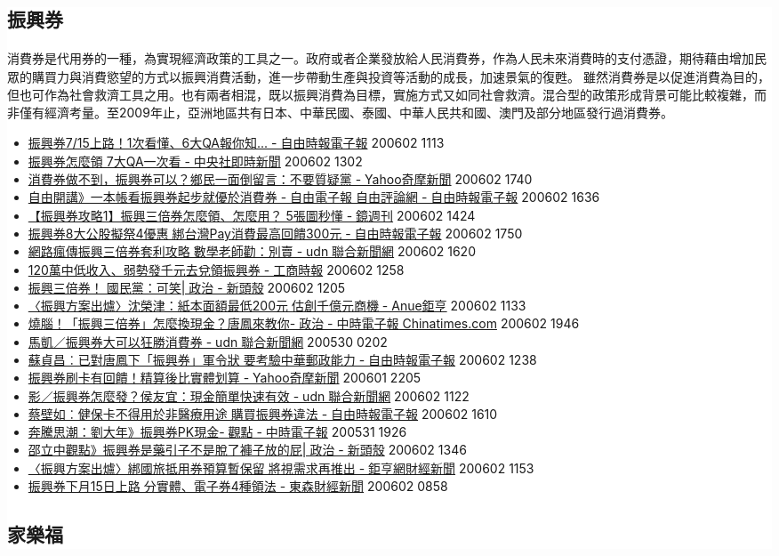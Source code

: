 ## 振興券

消費券是代用券的一種，為實現經濟政策的工具之一。政府或者企業發放給人民消費券，作為人民未來消費時的支付憑證，期待藉由增加民眾的購買力與消費慾望的方式以振興消費活動，進一步帶動生產與投資等活動的成長，加速景氣的復甦。
雖然消費券是以促進消費為目的，但也可作為社會救濟工具之用。也有兩者相混，既以振興消費為目標，實施方式又如同社會救濟。混合型的政策形成背景可能比較複雜，而非僅有經濟考量。至2009年止，亞洲地區共有日本、中華民國、泰國、中華人民共和國、澳門及部分地區發行過消費券。
- [振興券7/15上路！1次看懂、6大QA報你知... - 自由時報電子報](https://ec.ltn.com.tw/article/breakingnews/3184336 "振興券7/15上路！1次看懂、6大QA報你知... - 自由時報電子報") 200602 1113
- [振興券怎麼領 7大QA一次看 - 中央社即時新聞](https://www.cna.com.tw/news/firstnews/202006015010.aspx "振興券怎麼領 7大QA一次看 - 中央社即時新聞") 200602 1302
- [消費券做不到，振興券可以？鄉民一面倒留言：不要質疑黨 - Yahoo奇摩新聞](https://tw.news.yahoo.com/%E6%B6%88%E8%B2%BB%E5%88%B8%E5%81%9A%E4%B8%8D%E5%88%B0-%E6%8C%AF%E8%88%88%E5%88%B8%E5%8F%AF%E4%BB%A5-%E9%84%89%E6%B0%91-%E9%9D%A2%E5%80%92%E7%95%99%E8%A8%80-%E4%B8%8D%E8%A6%81%E8%B3%AA%E7%96%91%E9%BB%A8-094016306.html "消費券做不到，振興券可以？鄉民一面倒留言：不要質疑黨 - Yahoo奇摩新聞") 200602 1740
- [自由開講》一本帳看振興券起步就優於消費券 - 自由電子報 自由評論網 - 自由時報電子報](https://talk.ltn.com.tw/article/breakingnews/3184988 "自由開講》一本帳看振興券起步就優於消費券 - 自由電子報 自由評論網 - 自由時報電子報") 200602 1636
- [【振興券攻略1】振興三倍券怎麼領、怎麼用？ 5張圖秒懂 - 鏡週刊](https://www.mirrormedia.mg/story/20200602fin009/ "【振興券攻略1】振興三倍券怎麼領、怎麼用？ 5張圖秒懂 - 鏡週刊") 200602 1424
- [振興券8大公股擬祭4優惠 綁台灣Pay消費最高回饋300元 - 自由時報電子報](https://ec.ltn.com.tw/article/breakingnews/3185085 "振興券8大公股擬祭4優惠 綁台灣Pay消費最高回饋300元 - 自由時報電子報") 200602 1750
- [網路瘋傳振興三倍券套利攻略 數學老師勸：別賣 - udn 聯合新聞網](https://udn.com/news/story/120884/4607853 "網路瘋傳振興三倍券套利攻略 數學老師勸：別賣 - udn 聯合新聞網") 200602 1620
- [120萬中低收入、弱勢發千元去兌領振興券 - 工商時報](https://ctee.com.tw/news/policy/279077.html "120萬中低收入、弱勢發千元去兌領振興券 - 工商時報") 200602 1258
- [振興三倍券！ 國民黨：可笑| 政治 - 新頭殼](https://newtalk.tw/news/view/2020-06-02/415464 "振興三倍券！ 國民黨：可笑| 政治 - 新頭殼") 200602 1205
- [〈振興方案出爐〉沈榮津：紙本面額最低200元 估創千億元商機 - Anue鉅亨](https://news.cnyes.com/news/id/4485000 "〈振興方案出爐〉沈榮津：紙本面額最低200元 估創千億元商機 - Anue鉅亨") 200602 1133
- [燒腦！「振興三倍券」怎麼換現金？唐鳳來教你- 政治 - 中時電子報 Chinatimes.com](https://www.chinatimes.com/realtimenews/20200602002946-260407 "燒腦！「振興三倍券」怎麼換現金？唐鳳來教你- 政治 - 中時電子報 Chinatimes.com") 200602 1946
- [馬凱／振興券大可以狂勝消費券 - udn 聯合新聞網](https://udn.com/news/story/7340/4600745 "馬凱／振興券大可以狂勝消費券 - udn 聯合新聞網") 200530 0202
- [蘇貞昌︰已對唐鳳下「振興券」軍令狀 要考驗中華郵政能力 - 自由時報電子報](https://ec.ltn.com.tw/article/breakingnews/3184591 "蘇貞昌︰已對唐鳳下「振興券」軍令狀 要考驗中華郵政能力 - 自由時報電子報") 200602 1238
- [振興券刷卡有回饋！精算後比實體划算 - Yahoo奇摩新聞](https://tw.news.yahoo.com/%E6%8C%AF%E8%88%88%E5%88%B8%E5%88%B7%E5%8D%A1%E6%9C%89%E5%9B%9E%E9%A5%8B-%E7%B2%BE%E7%AE%97%E5%BE%8C%E6%AF%94%E5%AF%A6%E9%AB%94%E5%88%92%E7%AE%97-140536407.html "振興券刷卡有回饋！精算後比實體划算 - Yahoo奇摩新聞") 200601 2205
- [影／振興券怎麼發？侯友宜：現金簡單快速有效 - udn 聯合新聞網](https://udn.com/news/story/120974/4607251 "影／振興券怎麼發？侯友宜：現金簡單快速有效 - udn 聯合新聞網") 200602 1122
- [蔡壁如︰健保卡不得用於非醫療用途 購買振興券違法 - 自由時報電子報](https://news.ltn.com.tw/news/politics/breakingnews/3184817 "蔡壁如︰健保卡不得用於非醫療用途 購買振興券違法 - 自由時報電子報") 200602 1610
- [奔騰思潮：劉大年》振興券PK現金- 觀點 - 中時電子報](https://www.chinatimes.com/opinion/20200531003222-262105 "奔騰思潮：劉大年》振興券PK現金- 觀點 - 中時電子報") 200531 1926
- [邵立中觀點》振興券是藥引子不是脫了褲子放的屁| 政治 - 新頭殼](https://newtalk.tw/news/view/2020-06-02/415566 "邵立中觀點》振興券是藥引子不是脫了褲子放的屁| 政治 - 新頭殼") 200602 1346
- [〈振興方案出爐〉綁國旅抵用券預算暫保留 將視需求再推出 - 鉅亨網財經新聞](https://news.cnyes.com/news/id/4485010 "〈振興方案出爐〉綁國旅抵用券預算暫保留 將視需求再推出 - 鉅亨網財經新聞") 200602 1153
- [振興券下月15日上路 分實體、電子券4種領法 - 東森財經新聞](https://fnc.ebc.net.tw/FncNews/life/120268 "振興券下月15日上路 分實體、電子券4種領法 - 東森財經新聞") 200602 0858

## 家樂福
